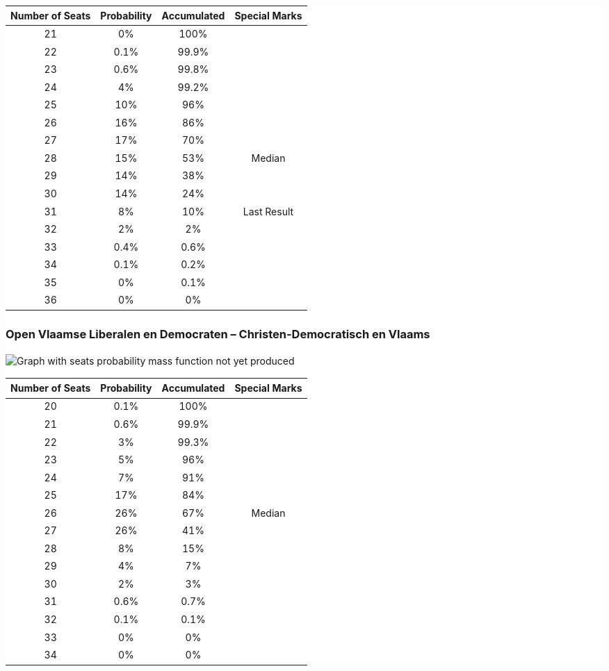 | Number of Seats | Probability | Accumulated | Special Marks |
|:---------------:|:-----------:|:-----------:|:-------------:|
| 21 | 0% | 100% |  |
| 22 | 0.1% | 99.9% |  |
| 23 | 0.6% | 99.8% |  |
| 24 | 4% | 99.2% |  |
| 25 | 10% | 96% |  |
| 26 | 16% | 86% |  |
| 27 | 17% | 70% |  |
| 28 | 15% | 53% | Median |
| 29 | 14% | 38% |  |
| 30 | 14% | 24% |  |
| 31 | 8% | 10% | Last Result |
| 32 | 2% | 2% |  |
| 33 | 0.4% | 0.6% |  |
| 34 | 0.1% | 0.2% |  |
| 35 | 0% | 0.1% |  |
| 36 | 0% | 0% |  |

### Open Vlaamse Liberalen en Democraten – Christen-Democratisch en Vlaams

![Graph with seats probability mass function not yet produced](2021-06-01-Ipsos-coalitions-seats-pmf-vld–cdv.png "Seats Probability Mass Function")

| Number of Seats | Probability | Accumulated | Special Marks |
|:---------------:|:-----------:|:-----------:|:-------------:|
| 20 | 0.1% | 100% |  |
| 21 | 0.6% | 99.9% |  |
| 22 | 3% | 99.3% |  |
| 23 | 5% | 96% |  |
| 24 | 7% | 91% |  |
| 25 | 17% | 84% |  |
| 26 | 26% | 67% | Median |
| 27 | 26% | 41% |  |
| 28 | 8% | 15% |  |
| 29 | 4% | 7% |  |
| 30 | 2% | 3% |  |
| 31 | 0.6% | 0.7% |  |
| 32 | 0.1% | 0.1% |  |
| 33 | 0% | 0% |  |
| 34 | 0% | 0% |  |